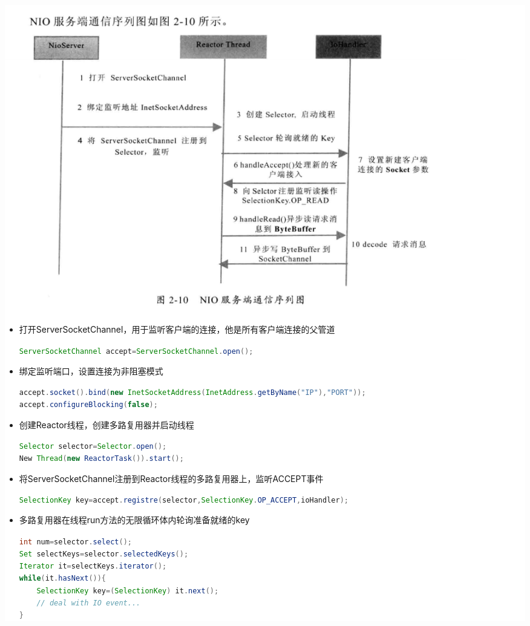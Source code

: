 ![image-20201127160341110](../_media/image-20201127160341110.png)

- 打开ServerSocketChannel，用于监听客户端的连接，他是所有客户端连接的父管道

  ```java
  ServerSocketChannel accept=ServerSocketChannel.open();
  ```

- 绑定监听端口，设置连接为非阻塞模式

  ```java
  accept.socket().bind(new InetSocketAddress(InetAddress.getByName("IP"),"PORT"));
  accept.configureBlocking(false);
  ```

- 创建Reactor线程，创建多路复用器并启动线程

  ```java
  Selector selector=Selector.open();
  New Thread(new ReactorTask()).start();
  ```

- 将ServerSocketChannel注册到Reactor线程的多路复用器上，监听ACCEPT事件

  ```java
  SelectionKey key=accept.registre(selector,SelectionKey.OP_ACCEPT,ioHandler);
  ```

- 多路复用器在线程run方法的无限循环体内轮询准备就绪的key

  ```java
  int num=selector.select();
  Set selectKeys=selector.selectedKeys();
  Iterator it=selectKeys.iterator();
  while(it.hasNext()){
      SelectionKey key=(SelectionKey) it.next();
      // deal with IO event...
  }
  ```
